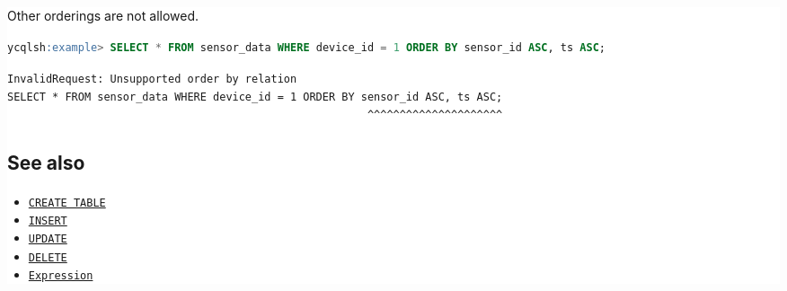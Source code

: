 Other orderings are not allowed.

```sql
ycqlsh:example> SELECT * FROM sensor_data WHERE device_id = 1 ORDER BY sensor_id ASC, ts ASC;
```

```
InvalidRequest: Unsupported order by relation
SELECT * FROM sensor_data WHERE device_id = 1 ORDER BY sensor_id ASC, ts ASC;
                                                        ^^^^^^^^^^^^^^^^^^^^^
```

## See also

- [`CREATE TABLE`](../ddl_create_table)
- [`INSERT`](../dml_insert)
- [`UPDATE`](../dml_update)
- [`DELETE`](../dml_delete)
- [`Expression`](..#expressions)
